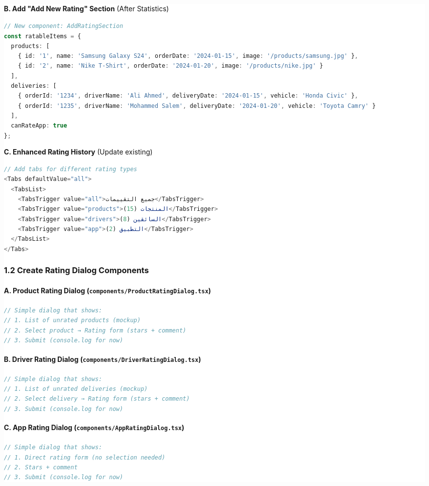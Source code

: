 **B. Add "Add New Rating" Section** (After Statistics)
```typescript
// New component: AddRatingSection
const ratableItems = {
  products: [
    { id: '1', name: 'Samsung Galaxy S24', orderDate: '2024-01-15', image: '/products/samsung.jpg' },
    { id: '2', name: 'Nike T-Shirt', orderDate: '2024-01-20', image: '/products/nike.jpg' }
  ],
  deliveries: [
    { orderId: '1234', driverName: 'Ali Ahmed', deliveryDate: '2024-01-15', vehicle: 'Honda Civic' },
    { orderId: '1235', driverName: 'Mohammed Salem', deliveryDate: '2024-01-20', vehicle: 'Toyota Camry' }
  ],
  canRateApp: true
};
```

**C. Enhanced Rating History** (Update existing)
```typescript
// Add tabs for different rating types
<Tabs defaultValue="all">
  <TabsList>
    <TabsTrigger value="all">جميع التقييمات</TabsTrigger>
    <TabsTrigger value="products">المنتجات (15)</TabsTrigger>
    <TabsTrigger value="drivers">السائقين (8)</TabsTrigger>
    <TabsTrigger value="app">التطبيق (2)</TabsTrigger>
  </TabsList>
</Tabs>
```

### **1.2 Create Rating Dialog Components**

#### **A. Product Rating Dialog** (`components/ProductRatingDialog.tsx`)
```typescript
// Simple dialog that shows:
// 1. List of unrated products (mockup)
// 2. Select product → Rating form (stars + comment)
// 3. Submit (console.log for now)
```

#### **B. Driver Rating Dialog** (`components/DriverRatingDialog.tsx`)
```typescript
// Simple dialog that shows:
// 1. List of unrated deliveries (mockup)
// 2. Select delivery → Rating form (stars + comment)
// 3. Submit (console.log for now)
```

#### **C. App Rating Dialog** (`components/AppRatingDialog.tsx`)
```typescript
// Simple dialog that shows:
// 1. Direct rating form (no selection needed)
// 2. Stars + comment
// 3. Submit (console.log for now)
```
